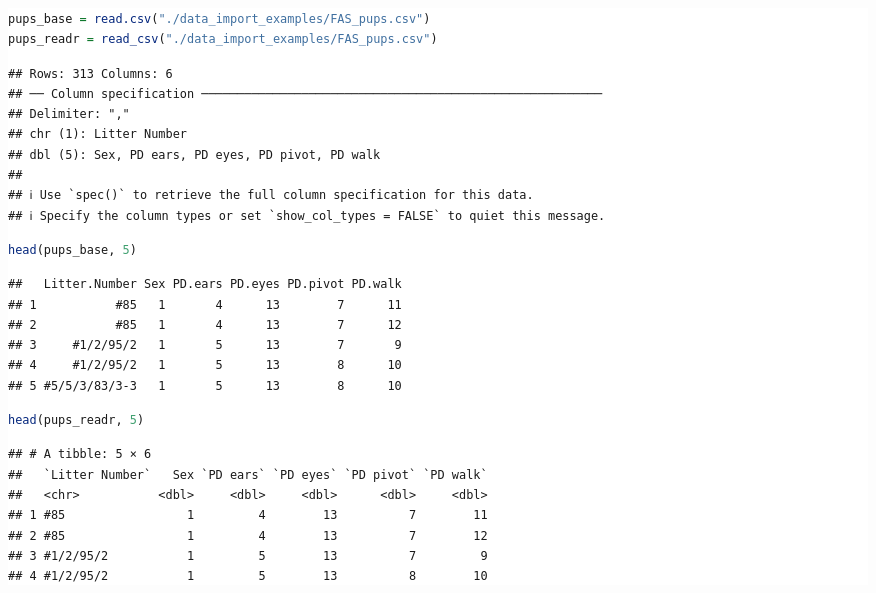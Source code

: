 ``` r
pups_base = read.csv("./data_import_examples/FAS_pups.csv")
pups_readr = read_csv("./data_import_examples/FAS_pups.csv")
```

    ## Rows: 313 Columns: 6
    ## ── Column specification ────────────────────────────────────────────────────────
    ## Delimiter: ","
    ## chr (1): Litter Number
    ## dbl (5): Sex, PD ears, PD eyes, PD pivot, PD walk
    ## 
    ## ℹ Use `spec()` to retrieve the full column specification for this data.
    ## ℹ Specify the column types or set `show_col_types = FALSE` to quiet this message.

``` r
head(pups_base, 5)
```

    ##   Litter.Number Sex PD.ears PD.eyes PD.pivot PD.walk
    ## 1           #85   1       4      13        7      11
    ## 2           #85   1       4      13        7      12
    ## 3     #1/2/95/2   1       5      13        7       9
    ## 4     #1/2/95/2   1       5      13        8      10
    ## 5 #5/5/3/83/3-3   1       5      13        8      10

``` r
head(pups_readr, 5)
```

    ## # A tibble: 5 × 6
    ##   `Litter Number`   Sex `PD ears` `PD eyes` `PD pivot` `PD walk`
    ##   <chr>           <dbl>     <dbl>     <dbl>      <dbl>     <dbl>
    ## 1 #85                 1         4        13          7        11
    ## 2 #85                 1         4        13          7        12
    ## 3 #1/2/95/2           1         5        13          7         9
    ## 4 #1/2/95/2           1         5        13          8        10